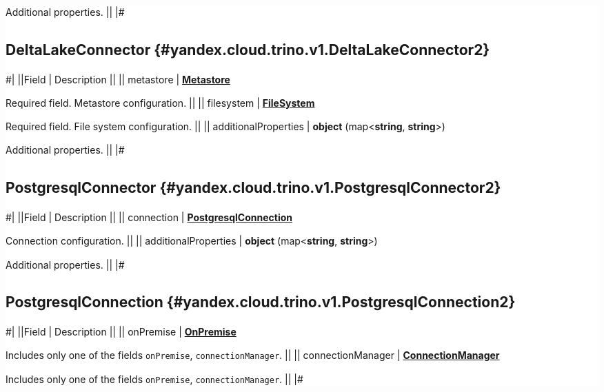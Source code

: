 Additional properties. ||
|#

## DeltaLakeConnector {#yandex.cloud.trino.v1.DeltaLakeConnector2}

#|
||Field | Description ||
|| metastore | **[Metastore](#yandex.cloud.trino.v1.Metastore2)**

Required field. Metastore configuration. ||
|| filesystem | **[FileSystem](#yandex.cloud.trino.v1.FileSystem2)**

Required field. File system configuration. ||
|| additionalProperties | **object** (map<**string**, **string**>)

Additional properties. ||
|#

## PostgresqlConnector {#yandex.cloud.trino.v1.PostgresqlConnector2}

#|
||Field | Description ||
|| connection | **[PostgresqlConnection](#yandex.cloud.trino.v1.PostgresqlConnection2)**

Connection configuration. ||
|| additionalProperties | **object** (map<**string**, **string**>)

Additional properties. ||
|#

## PostgresqlConnection {#yandex.cloud.trino.v1.PostgresqlConnection2}

#|
||Field | Description ||
|| onPremise | **[OnPremise](#yandex.cloud.trino.v1.PostgresqlConnection.OnPremise2)**

Includes only one of the fields `onPremise`, `connectionManager`. ||
|| connectionManager | **[ConnectionManager](#yandex.cloud.trino.v1.PostgresqlConnection.ConnectionManager2)**

Includes only one of the fields `onPremise`, `connectionManager`. ||
|#
